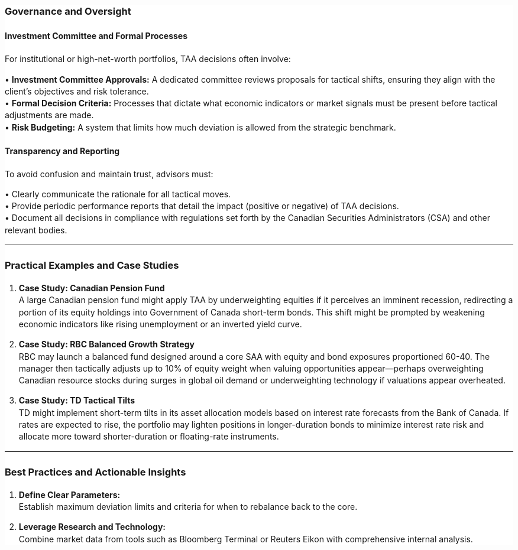 
### Governance and Oversight

#### Investment Committee and Formal Processes

For institutional or high-net-worth portfolios, TAA decisions often involve:

• **Investment Committee Approvals:** A dedicated committee reviews proposals for tactical shifts, ensuring they align with the client’s objectives and risk tolerance.  
• **Formal Decision Criteria:** Processes that dictate what economic indicators or market signals must be present before tactical adjustments are made.  
• **Risk Budgeting:** A system that limits how much deviation is allowed from the strategic benchmark.

#### Transparency and Reporting

To avoid confusion and maintain trust, advisors must:

• Clearly communicate the rationale for all tactical moves.  
• Provide periodic performance reports that detail the impact (positive or negative) of TAA decisions.  
• Document all decisions in compliance with regulations set forth by the Canadian Securities Administrators (CSA) and other relevant bodies.

---

### Practical Examples and Case Studies

1. **Case Study: Canadian Pension Fund**  
   A large Canadian pension fund might apply TAA by underweighting equities if it perceives an imminent recession, redirecting a portion of its equity holdings into Government of Canada short-term bonds. This shift might be prompted by weakening economic indicators like rising unemployment or an inverted yield curve.

2. **Case Study: RBC Balanced Growth Strategy**  
   RBC may launch a balanced fund designed around a core SAA with equity and bond exposures proportioned 60-40. The manager then tactically adjusts up to 10% of equity weight when valuing opportunities appear—perhaps overweighting Canadian resource stocks during surges in global oil demand or underweighting technology if valuations appear overheated.

3. **Case Study: TD Tactical Tilts**  
   TD might implement short-term tilts in its asset allocation models based on interest rate forecasts from the Bank of Canada. If rates are expected to rise, the portfolio may lighten positions in longer-duration bonds to minimize interest rate risk and allocate more toward shorter-duration or floating-rate instruments.

---

### Best Practices and Actionable Insights

1. **Define Clear Parameters:**  
   Establish maximum deviation limits and criteria for when to rebalance back to the core.

2. **Leverage Research and Technology:**  
   Combine market data from tools such as Bloomberg Terminal or Reuters Eikon with comprehensive internal analysis.  
